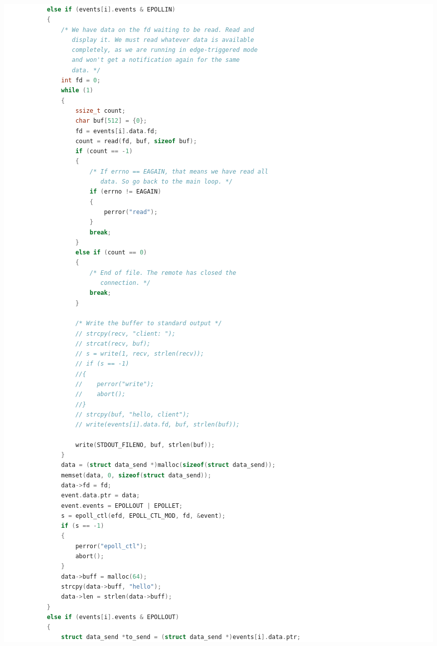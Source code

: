 ```cpp
			else if (events[i].events & EPOLLIN)
			{
				/* We have data on the fd waiting to be read. Read and
				   display it. We must read whatever data is available
				   completely, as we are running in edge-triggered mode
				   and won't get a notification again for the same
				   data. */
				int fd = 0;
				while (1)
				{
					ssize_t count;
					char buf[512] = {0};
					fd = events[i].data.fd;
					count = read(fd, buf, sizeof buf);
					if (count == -1)
					{
						/* If errno == EAGAIN, that means we have read all
						   data. So go back to the main loop. */
						if (errno != EAGAIN)
						{
							perror("read");
						}
						break;
					}
					else if (count == 0)
					{
						/* End of file. The remote has closed the
						   connection. */
						break;
					}

					/* Write the buffer to standard output */
					// strcpy(recv, "client: ");
					// strcat(recv, buf);
					// s = write(1, recv, strlen(recv));
					// if (s == -1)
					//{
					//    perror("write");
					//    abort();
					//}
					// strcpy(buf, "hello, client");
					// write(events[i].data.fd, buf, strlen(buf));

					write(STDOUT_FILENO, buf, strlen(buf));
				}
				data = (struct data_send *)malloc(sizeof(struct data_send));
				memset(data, 0, sizeof(struct data_send));
				data->fd = fd;
				event.data.ptr = data;
				event.events = EPOLLOUT | EPOLLET;
				s = epoll_ctl(efd, EPOLL_CTL_MOD, fd, &event);
				if (s == -1)
				{
					perror("epoll_ctl");
					abort();
				}
				data->buff = malloc(64);
				strcpy(data->buff, "hello");
				data->len = strlen(data->buff);
			}
			else if (events[i].events & EPOLLOUT)
			{
				struct data_send *to_send = (struct data_send *)events[i].data.ptr;
```
